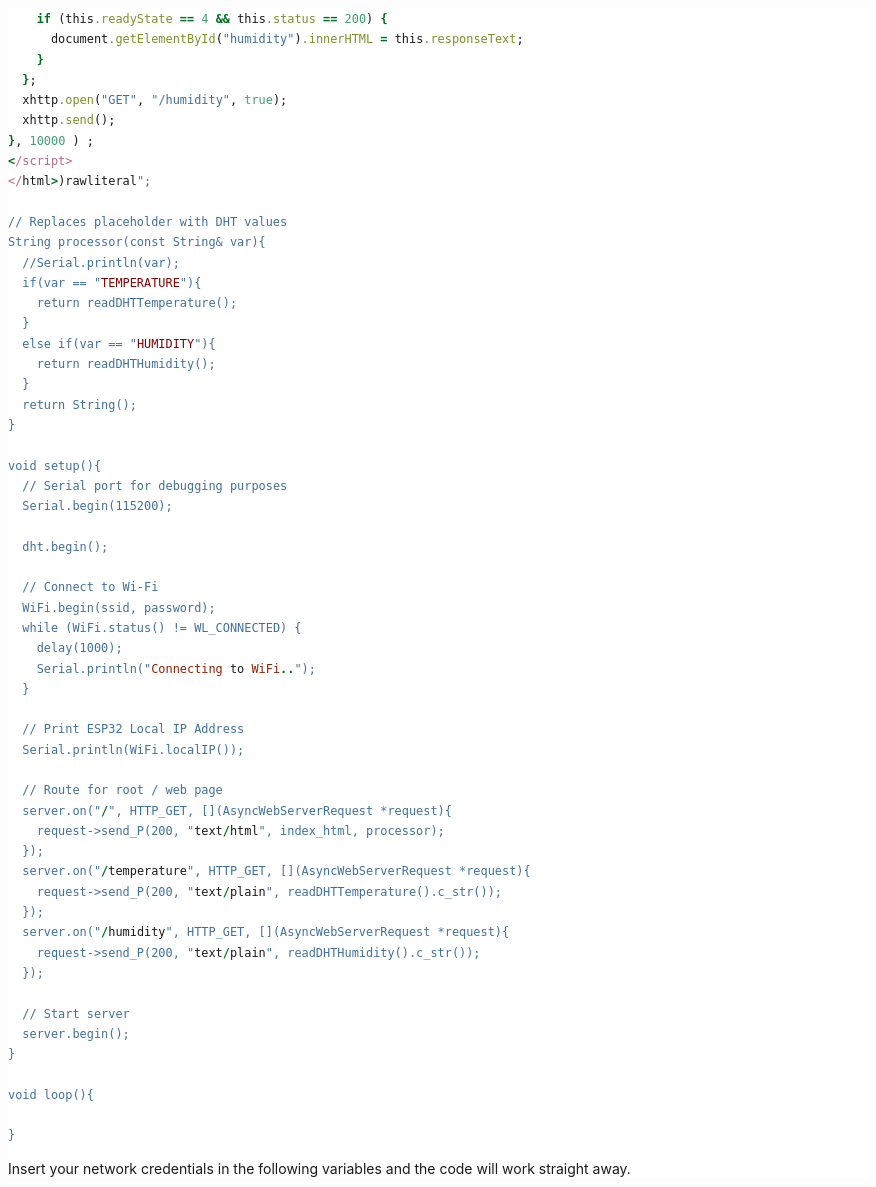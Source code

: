 ```ruby
    if (this.readyState == 4 && this.status == 200) {
      document.getElementById("humidity").innerHTML = this.responseText;
    }
  };
  xhttp.open("GET", "/humidity", true);
  xhttp.send();
}, 10000 ) ;
</script>
</html>)rawliteral";

// Replaces placeholder with DHT values
String processor(const String& var){
  //Serial.println(var);
  if(var == "TEMPERATURE"){
    return readDHTTemperature();
  }
  else if(var == "HUMIDITY"){
    return readDHTHumidity();
  }
  return String();
}

void setup(){
  // Serial port for debugging purposes
  Serial.begin(115200);

  dht.begin();
  
  // Connect to Wi-Fi
  WiFi.begin(ssid, password);
  while (WiFi.status() != WL_CONNECTED) {
    delay(1000);
    Serial.println("Connecting to WiFi..");
  }

  // Print ESP32 Local IP Address
  Serial.println(WiFi.localIP());

  // Route for root / web page
  server.on("/", HTTP_GET, [](AsyncWebServerRequest *request){
    request->send_P(200, "text/html", index_html, processor);
  });
  server.on("/temperature", HTTP_GET, [](AsyncWebServerRequest *request){
    request->send_P(200, "text/plain", readDHTTemperature().c_str());
  });
  server.on("/humidity", HTTP_GET, [](AsyncWebServerRequest *request){
    request->send_P(200, "text/plain", readDHTHumidity().c_str());
  });

  // Start server
  server.begin();
}
 
void loop(){
  
}
```
Insert your network credentials in the following variables and the code will work straight away.

